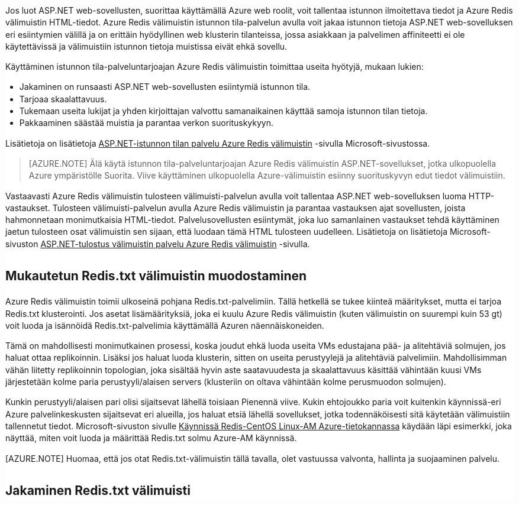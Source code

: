 Jos luot ASP.NET web-sovellusten, suorittaa käyttämällä Azure web roolit, voit tallentaa istunnon ilmoitettava tiedot ja Azure Redis välimuistin HTML-tiedot. Azure Redis välimuistin istunnon tila-palvelun avulla voit jakaa istunnon tietoja ASP.NET web-sovelluksen eri esiintymien välillä ja on erittäin hyödyllinen web klusterin tilanteissa, jossa asiakkaan ja palvelimen affiniteetti ei ole käytettävissä ja välimuistiin istunnon tietoja muistissa eivät ehkä sovellu.

Käyttäminen istunnon tila-palveluntarjoajan Azure Redis välimuistin toimittaa useita hyötyjä, mukaan lukien:

- Jakaminen on runsaasti ASP.NET web-sovellusten esiintymiä istunnon tila.
- Tarjoaa skaalattavuus.
- Tukemaan useita lukijat ja yhden kirjoittajan valvottu samanaikainen käyttää samoja istunnon tilan tietoja.
- Pakkaaminen säästää muistia ja parantaa verkon suorituskykyyn.

Lisätietoja on lisätietoja [ASP.NET-istunnon tilan palvelu Azure Redis välimuistin](redis-cache/cache-aspnet-session-state-provider.md) -sivulla Microsoft-sivustossa.

> [AZURE.NOTE] Älä käytä istunnon tila-palveluntarjoajan Azure Redis välimuistin ASP.NET-sovellukset, jotka ulkopuolella Azure ympäristölle Suorita. Viive käyttäminen ulkopuolella Azure-välimuistin esiinny suorituskyvyn edut tiedot välimuistiin.

Vastaavasti Azure Redis välimuistin tulosteen välimuisti-palvelun avulla voit tallentaa ASP.NET web-sovelluksen luoma HTTP-vastaukset. Tulosteen välimuisti-palvelun avulla Azure Redis välimuistin ja parantaa vastauksen ajat sovellusten, joista hahmonnetaan monimutkaisia HTML-tiedot. Palvelusovellusten esiintymät, joka luo samanlainen vastaukset tehdä käyttäminen jaetun tulosteen osat välimuistin sen sijaan, että luodaan tämä HTML tulosteen uudelleen. Lisätietoja on lisätietoja Microsoft-sivuston [ASP.NET-tulostus välimuistin palvelu Azure Redis välimuistin](redis-cache/cache-aspnet-output-cache-provider.md) -sivulla.

## <a name="building-a-custom-redis-cache"></a>Mukautetun Redis.txt välimuistin muodostaminen

Azure Redis välimuistin toimii ulkoseinä pohjana Redis.txt-palvelimiin. Tällä hetkellä se tukee kiinteä määritykset, mutta ei tarjoa Redis.txt klusterointi. Jos asetat lisämäärityksiä, joka ei kuulu Azure Redis välimuistin (kuten välimuistin on suurempi kuin 53 gt) voit luoda ja isännöidä Redis.txt-palvelimia käyttämällä Azuren näennäiskoneiden.

Tämä on mahdollisesti monimutkainen prosessi, koska joudut ehkä luoda useita VMs edustajana pää- ja alitehtäviä solmujen, jos haluat ottaa replikoinnin. Lisäksi jos haluat luoda klusterin, sitten on useita perustyylejä ja alitehtäviä palvelimiin. Mahdollisimman vähän liitetty replikoinnin topologian, joka sisältää hyvin aste saatavuudesta ja skaalattavuus käsittää vähintään kuusi VMs järjestetään kolme paria perustyyli/alaisen servers (klusteriin on oltava vähintään kolme perusmuodon solmujen).

Kunkin perustyyli/alaisen pari olisi sijaitsevat lähellä toisiaan Pienennä viive. Kukin ehtojoukko paria voit kuitenkin käynnissä-eri Azure palvelinkeskusten sijaitsevat eri alueilla, jos haluat etsiä lähellä sovellukset, jotka todennäköisesti sitä käytetään välimuistiin tallennetut tiedot. Microsoft-sivuston sivulle [Käynnissä Redis-CentOS Linux-AM Azure-tietokannassa](http://blogs.msdn.com/b/tconte/archive/2012/06/08/running-redis-on-a-centos-linux-vm-in-windows-azure.aspx) käydään läpi esimerkki, joka näyttää, miten voit luoda ja määrittää Redis.txt solmu Azure-AM käynnissä.

[AZURE.NOTE] Huomaa, että jos otat Redis.txt-välimuistin tällä tavalla, olet vastuussa valvonta, hallinta ja suojaaminen palvelu.

## <a name="partitioning-a-redis-cache"></a>Jakaminen Redis.txt välimuisti
